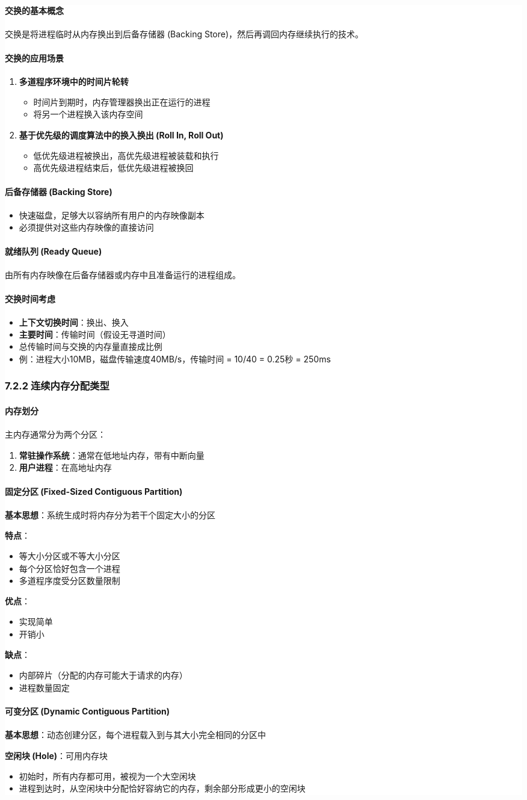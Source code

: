 #### 交换的基本概念
交换是将进程临时从内存换出到后备存储器 (Backing Store)，然后再调回内存继续执行的技术。

#### 交换的应用场景
1. **多道程序环境中的时间片轮转**
   - 时间片到期时，内存管理器换出正在运行的进程
   - 将另一个进程换入该内存空间

2. **基于优先级的调度算法中的换入换出 (Roll In, Roll Out)**
   - 低优先级进程被换出，高优先级进程被装载和执行
   - 高优先级进程结束后，低优先级进程被换回

#### 后备存储器 (Backing Store)
- 快速磁盘，足够大以容纳所有用户的内存映像副本
- 必须提供对这些内存映像的直接访问

#### 就绪队列 (Ready Queue)
由所有内存映像在后备存储器或内存中且准备运行的进程组成。

#### 交换时间考虑
- **上下文切换时间**：换出、换入
- **主要时间**：传输时间（假设无寻道时间）
- 总传输时间与交换的内存量直接成比例
- 例：进程大小10MB，磁盘传输速度40MB/s，传输时间 = 10/40 = 0.25秒 = 250ms

### 7.2.2 连续内存分配类型

#### 内存划分
主内存通常分为两个分区：
1. **常驻操作系统**：通常在低地址内存，带有中断向量
2. **用户进程**：在高地址内存

#### 固定分区 (Fixed-Sized Contiguous Partition)
**基本思想**：系统生成时将内存分为若干个固定大小的分区

**特点**：
- 等大小分区或不等大小分区
- 每个分区恰好包含一个进程
- 多道程序度受分区数量限制

**优点**：
- 实现简单
- 开销小

**缺点**：
- 内部碎片（分配的内存可能大于请求的内存）
- 进程数量固定

#### 可变分区 (Dynamic Contiguous Partition)
**基本思想**：动态创建分区，每个进程载入到与其大小完全相同的分区中

**空闲块 (Hole)**：可用内存块
- 初始时，所有内存都可用，被视为一个大空闲块
- 进程到达时，从空闲块中分配恰好容纳它的内存，剩余部分形成更小的空闲块
